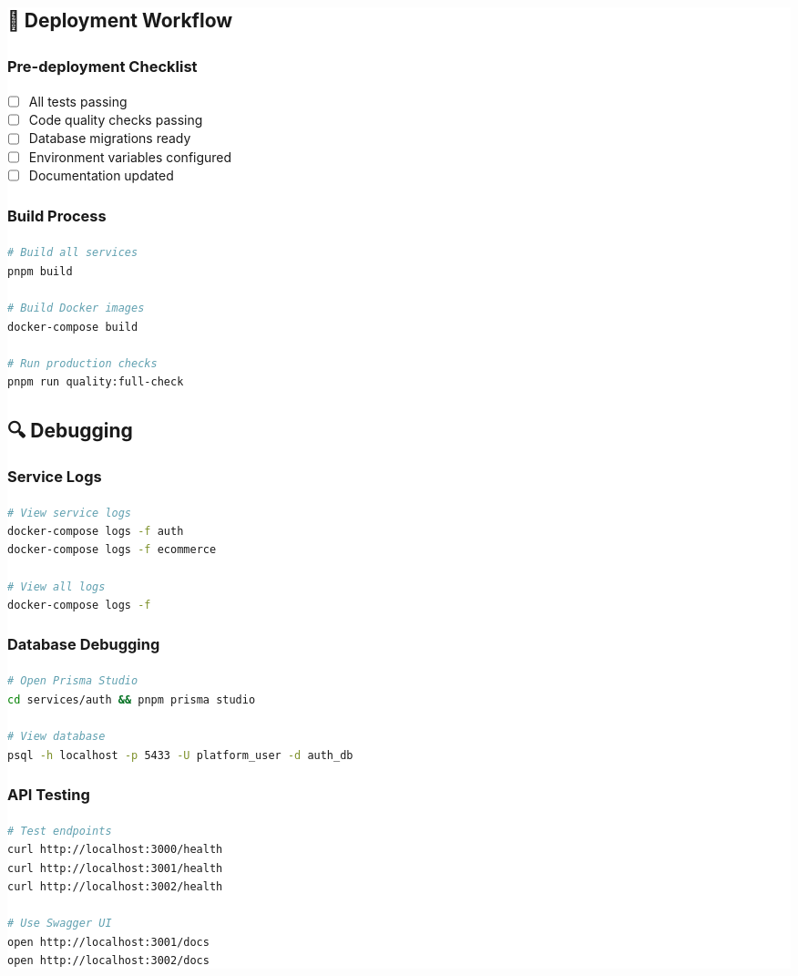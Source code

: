 ## 🚀 Deployment Workflow

### Pre-deployment Checklist

- [ ] All tests passing
- [ ] Code quality checks passing
- [ ] Database migrations ready
- [ ] Environment variables configured
- [ ] Documentation updated

### Build Process

```bash
# Build all services
pnpm build

# Build Docker images
docker-compose build

# Run production checks
pnpm run quality:full-check
```

## 🔍 Debugging

### Service Logs

```bash
# View service logs
docker-compose logs -f auth
docker-compose logs -f ecommerce

# View all logs
docker-compose logs -f
```

### Database Debugging

```bash
# Open Prisma Studio
cd services/auth && pnpm prisma studio

# View database
psql -h localhost -p 5433 -U platform_user -d auth_db
```

### API Testing

```bash
# Test endpoints
curl http://localhost:3000/health
curl http://localhost:3001/health
curl http://localhost:3002/health

# Use Swagger UI
open http://localhost:3001/docs
open http://localhost:3002/docs
```
